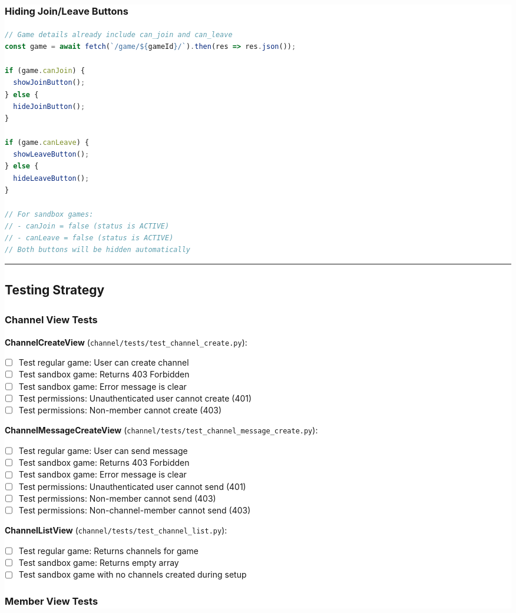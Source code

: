 ### Hiding Join/Leave Buttons

```typescript
// Game details already include can_join and can_leave
const game = await fetch(`/game/${gameId}/`).then(res => res.json());

if (game.canJoin) {
  showJoinButton();
} else {
  hideJoinButton();
}

if (game.canLeave) {
  showLeaveButton();
} else {
  hideLeaveButton();
}

// For sandbox games:
// - canJoin = false (status is ACTIVE)
// - canLeave = false (status is ACTIVE)
// Both buttons will be hidden automatically
```

---

## Testing Strategy

### Channel View Tests

**ChannelCreateView** (`channel/tests/test_channel_create.py`):
- [ ] Test regular game: User can create channel
- [ ] Test sandbox game: Returns 403 Forbidden
- [ ] Test sandbox game: Error message is clear
- [ ] Test permissions: Unauthenticated user cannot create (401)
- [ ] Test permissions: Non-member cannot create (403)

**ChannelMessageCreateView** (`channel/tests/test_channel_message_create.py`):
- [ ] Test regular game: User can send message
- [ ] Test sandbox game: Returns 403 Forbidden
- [ ] Test sandbox game: Error message is clear
- [ ] Test permissions: Unauthenticated user cannot send (401)
- [ ] Test permissions: Non-member cannot send (403)
- [ ] Test permissions: Non-channel-member cannot send (403)

**ChannelListView** (`channel/tests/test_channel_list.py`):
- [ ] Test regular game: Returns channels for game
- [ ] Test sandbox game: Returns empty array
- [ ] Test sandbox game with no channels created during setup

### Member View Tests
